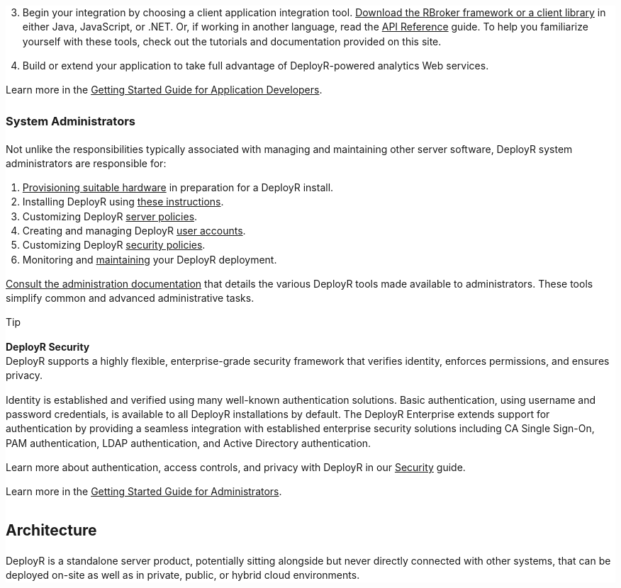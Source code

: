 3.  Begin your integration by choosing a client application integration tool. [Download the RBroker framework or a client library](deployr-tools-and-samples.md) in either Java, JavaScript, or .NET. Or, if working in another language, read the [API Reference](https://deployr.revolutionanalytics.com/documents/dev/api-doc/guide/) guide. To help you familiarize yourself with these tools, check out the tutorials and documentation provided on this site.

4.  Build or extend your application to take full advantage of DeployR-powered analytics Web services.

Learn more in the [Getting Started Guide for Application Developers](deployr-application-developer-getting-started.md).

### System Administrators

Not unlike the responsibilities typically associated with managing and maintaining other server software, DeployR system administrators are responsible for:

1.  [Provisioning suitable hardware](deployr-installing-configuring.md) in preparation for a DeployR install.
2.  Installing DeployR using [these instructions](deployr-installing-configuring.md).
3.  Customizing DeployR [server policies](deployr-admin-console/deployr-admin-managing-server-policies.md).
4.  Creating and managing DeployR [user accounts](deployr-admin-console/deployr-admin-console-user-accounts.md).
5.  Customizing DeployR [security policies](deployr-admin-security.md).
6.  Monitoring and [maintaining](deployr-admin-diagnostics-troubleshooting.md#diagnostic-testing) your DeployR deployment.

[Consult the administration documentation](https://deployr.revolutionanalytics.com/admin/) that details the various DeployR tools made available to administrators. These tools simplify common and advanced administrative tasks.

>[!TIP]
>**DeployR Security**  
>DeployR supports a highly flexible, enterprise-grade security framework that verifies identity, enforces permissions, and ensures privacy.
>
>Identity is established and verified using many well-known authentication solutions. Basic authentication, using username and password credentials, is available to all DeployR installations by default. The DeployR Enterprise extends support for authentication by providing a seamless integration with established enterprise security solutions including CA Single Sign-On, PAM authentication, LDAP authentication, and Active Directory authentication.
>
>Learn more about authentication, access controls, and privacy with DeployR in our [Security](deployr-admin-security.md) guide.
>
>Learn more in the [Getting Started Guide for Administrators](deployr-administrator-getting-started.md).

## Architecture

DeployR is a standalone server product, potentially sitting alongside but never directly connected with other systems, that can be deployed on-site as well as in private, public, or hybrid cloud environments.
